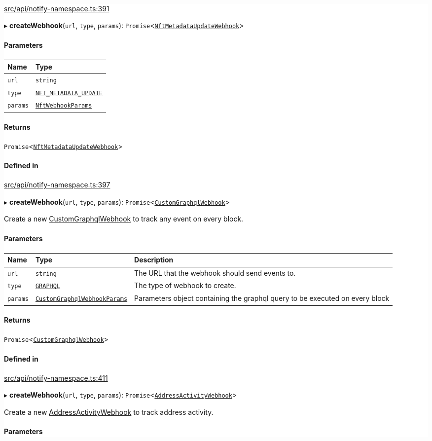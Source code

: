 [src/api/notify-namespace.ts:391](https://github.com/alchemyplatform/alchemy-sdk-js/blob/c9dbbf0/src/api/notify-namespace.ts#L391)

▸ **createWebhook**(`url`, `type`, `params`): `Promise`<[`NftMetadataUpdateWebhook`](../interfaces/NftMetadataUpdateWebhook.md)\>

#### Parameters

| Name | Type |
| :------ | :------ |
| `url` | `string` |
| `type` | [`NFT_METADATA_UPDATE`](../enums/WebhookType.md#nft_metadata_update) |
| `params` | [`NftWebhookParams`](../interfaces/NftWebhookParams.md) |

#### Returns

`Promise`<[`NftMetadataUpdateWebhook`](../interfaces/NftMetadataUpdateWebhook.md)\>

#### Defined in

[src/api/notify-namespace.ts:397](https://github.com/alchemyplatform/alchemy-sdk-js/blob/c9dbbf0/src/api/notify-namespace.ts#L397)

▸ **createWebhook**(`url`, `type`, `params`): `Promise`<[`CustomGraphqlWebhook`](../interfaces/CustomGraphqlWebhook.md)\>

Create a new [CustomGraphqlWebhook](../interfaces/CustomGraphqlWebhook.md) to track any event on every block.

#### Parameters

| Name | Type | Description |
| :------ | :------ | :------ |
| `url` | `string` | The URL that the webhook should send events to. |
| `type` | [`GRAPHQL`](../enums/WebhookType.md#graphql) | The type of webhook to create. |
| `params` | [`CustomGraphqlWebhookParams`](../interfaces/CustomGraphqlWebhookParams.md) | Parameters object containing the graphql query to be executed on every block |

#### Returns

`Promise`<[`CustomGraphqlWebhook`](../interfaces/CustomGraphqlWebhook.md)\>

#### Defined in

[src/api/notify-namespace.ts:411](https://github.com/alchemyplatform/alchemy-sdk-js/blob/c9dbbf0/src/api/notify-namespace.ts#L411)

▸ **createWebhook**(`url`, `type`, `params`): `Promise`<[`AddressActivityWebhook`](../interfaces/AddressActivityWebhook.md)\>

Create a new [AddressActivityWebhook](../interfaces/AddressActivityWebhook.md) to track address activity.

#### Parameters
